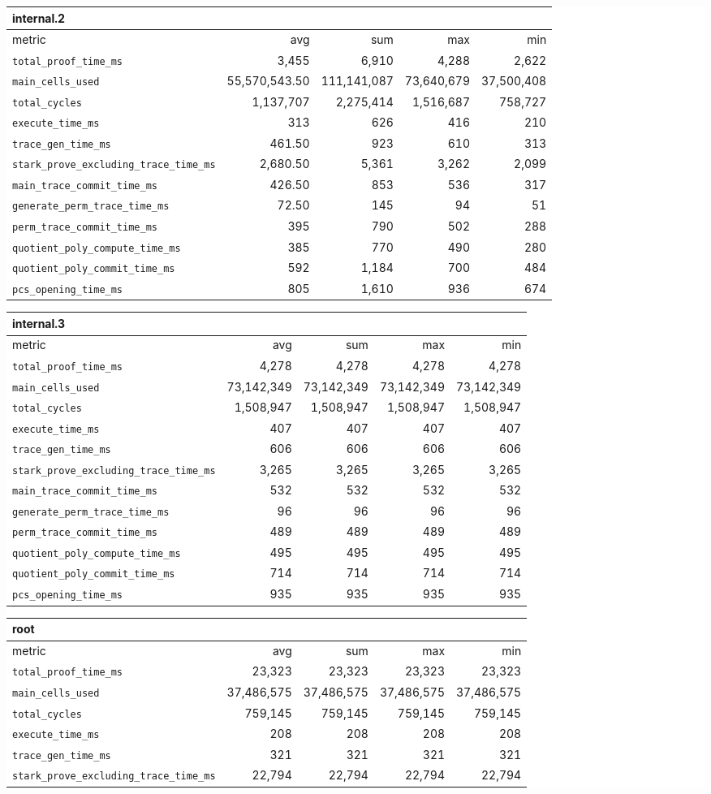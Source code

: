 | internal.2 |||||
|:---|---:|---:|---:|---:|
|metric|avg|sum|max|min|
| `total_proof_time_ms ` |  3,455 |  6,910 |  4,288 |  2,622 |
| `main_cells_used     ` |  55,570,543.50 |  111,141,087 |  73,640,679 |  37,500,408 |
| `total_cycles        ` |  1,137,707 |  2,275,414 |  1,516,687 |  758,727 |
| `execute_time_ms     ` |  313 |  626 |  416 |  210 |
| `trace_gen_time_ms   ` |  461.50 |  923 |  610 |  313 |
| `stark_prove_excluding_trace_time_ms` |  2,680.50 |  5,361 |  3,262 |  2,099 |
| `main_trace_commit_time_ms` |  426.50 |  853 |  536 |  317 |
| `generate_perm_trace_time_ms` |  72.50 |  145 |  94 |  51 |
| `perm_trace_commit_time_ms` |  395 |  790 |  502 |  288 |
| `quotient_poly_compute_time_ms` |  385 |  770 |  490 |  280 |
| `quotient_poly_commit_time_ms` |  592 |  1,184 |  700 |  484 |
| `pcs_opening_time_ms ` |  805 |  1,610 |  936 |  674 |

| internal.3 |||||
|:---|---:|---:|---:|---:|
|metric|avg|sum|max|min|
| `total_proof_time_ms ` |  4,278 |  4,278 |  4,278 |  4,278 |
| `main_cells_used     ` |  73,142,349 |  73,142,349 |  73,142,349 |  73,142,349 |
| `total_cycles        ` |  1,508,947 |  1,508,947 |  1,508,947 |  1,508,947 |
| `execute_time_ms     ` |  407 |  407 |  407 |  407 |
| `trace_gen_time_ms   ` |  606 |  606 |  606 |  606 |
| `stark_prove_excluding_trace_time_ms` |  3,265 |  3,265 |  3,265 |  3,265 |
| `main_trace_commit_time_ms` |  532 |  532 |  532 |  532 |
| `generate_perm_trace_time_ms` |  96 |  96 |  96 |  96 |
| `perm_trace_commit_time_ms` |  489 |  489 |  489 |  489 |
| `quotient_poly_compute_time_ms` |  495 |  495 |  495 |  495 |
| `quotient_poly_commit_time_ms` |  714 |  714 |  714 |  714 |
| `pcs_opening_time_ms ` |  935 |  935 |  935 |  935 |

| root |||||
|:---|---:|---:|---:|---:|
|metric|avg|sum|max|min|
| `total_proof_time_ms ` |  23,323 |  23,323 |  23,323 |  23,323 |
| `main_cells_used     ` |  37,486,575 |  37,486,575 |  37,486,575 |  37,486,575 |
| `total_cycles        ` |  759,145 |  759,145 |  759,145 |  759,145 |
| `execute_time_ms     ` |  208 |  208 |  208 |  208 |
| `trace_gen_time_ms   ` |  321 |  321 |  321 |  321 |
| `stark_prove_excluding_trace_time_ms` |  22,794 |  22,794 |  22,794 |  22,794 |